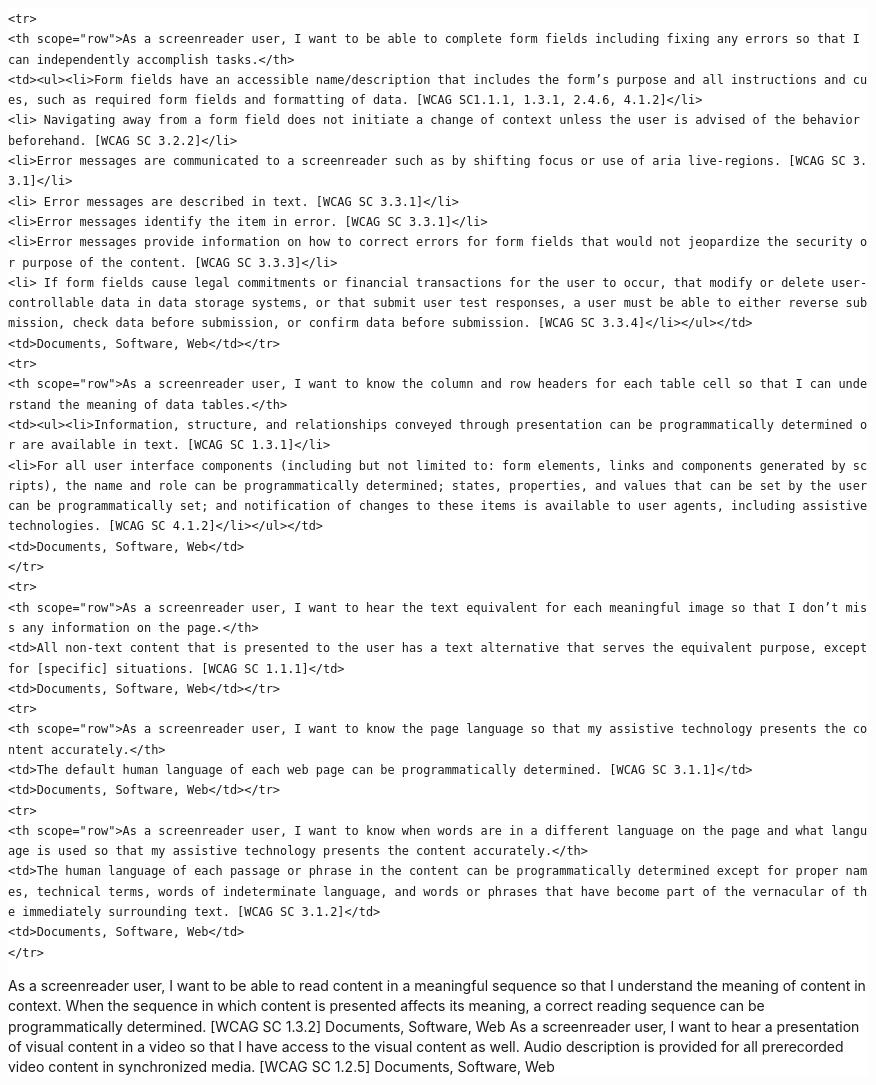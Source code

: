     <tr>
    <th scope="row">As a screenreader user, I want to be able to complete form fields including fixing any errors so that I can independently accomplish tasks.</th>
    <td><ul><li>Form fields have an accessible name/description that includes the form’s purpose and all instructions and cues, such as required form fields and formatting of data. [WCAG SC1.1.1, 1.3.1, 2.4.6, 4.1.2]</li>
    <li> Navigating away from a form field does not initiate a change of context unless the user is advised of the behavior beforehand. [WCAG SC 3.2.2]</li> 
    <li>Error messages are communicated to a screenreader such as by shifting focus or use of aria live-regions. [WCAG SC 3.3.1]</li>
    <li> Error messages are described in text. [WCAG SC 3.3.1]</li> 
    <li>Error messages identify the item in error. [WCAG SC 3.3.1]</li> 
    <li>Error messages provide information on how to correct errors for form fields that would not jeopardize the security or purpose of the content. [WCAG SC 3.3.3]</li>
    <li> If form fields cause legal commitments or financial transactions for the user to occur, that modify or delete user-controllable data in data storage systems, or that submit user test responses, a user must be able to either reverse submission, check data before submission, or confirm data before submission. [WCAG SC 3.3.4]</li></ul></td>
    <td>Documents, Software, Web</td></tr>
    <tr>
    <th scope="row">As a screenreader user, I want to know the column and row headers for each table cell so that I can understand the meaning of data tables.</th>
    <td><ul><li>Information, structure, and relationships conveyed through presentation can be programmatically determined or are available in text. [WCAG SC 1.3.1]</li> 
    <li>For all user interface components (including but not limited to: form elements, links and components generated by scripts), the name and role can be programmatically determined; states, properties, and values that can be set by the user can be programmatically set; and notification of changes to these items is available to user agents, including assistive technologies. [WCAG SC 4.1.2]</li></ul></td> 
    <td>Documents, Software, Web</td>
    </tr>
    <tr>
    <th scope="row">As a screenreader user, I want to hear the text equivalent for each meaningful image so that I don’t miss any information on the page.</th>
    <td>All non-text content that is presented to the user has a text alternative that serves the equivalent purpose, except for [specific] situations. [WCAG SC 1.1.1]</td>
    <td>Documents, Software, Web</td></tr>
    <tr>
    <th scope="row">As a screenreader user, I want to know the page language so that my assistive technology presents the content accurately.</th>
    <td>The default human language of each web page can be programmatically determined. [WCAG SC 3.1.1]</td>
    <td>Documents, Software, Web</td></tr>
    <tr>
    <th scope="row">As a screenreader user, I want to know when words are in a different language on the page and what language is used so that my assistive technology presents the content accurately.</th>
    <td>The human language of each passage or phrase in the content can be programmatically determined except for proper names, technical terms, words of indeterminate language, and words or phrases that have become part of the vernacular of the immediately surrounding text. [WCAG SC 3.1.2]</td>
    <td>Documents, Software, Web</td>
    </tr>
<tr>
    <th scope="row">As a screenreader user, I want to be able to read content in a meaningful sequence so that I understand the meaning of content in context.</th>
    <td>When the sequence in which content is presented affects its meaning, a correct reading sequence can be programmatically determined. [WCAG SC 1.3.2]</td>
    <td>Documents, Software, Web</td></tr>
<tr>
    <th scope="row">As a screenreader user, I want to hear a presentation of visual content in a video so that I have access to the visual content as well.</th>
    <td>Audio description is provided for all prerecorded video content in synchronized media. [WCAG SC 1.2.5]</td>
    <td>Documents, Software, Web</td>